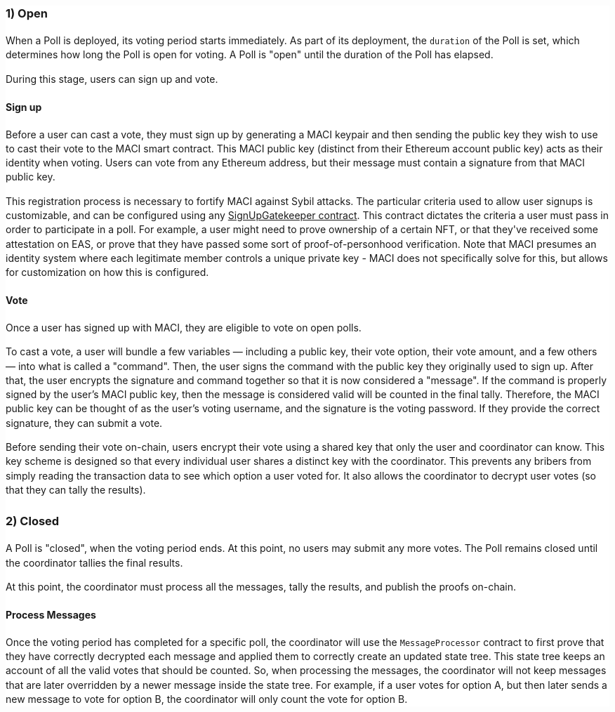 ### 1) Open

When a Poll is deployed, its voting period starts immediately. As part of its deployment, the `duration` of the Poll is set, which determines how long the Poll is open for voting. A Poll is "open" until the duration of the Poll has elapsed.

During this stage, users can sign up and vote.

#### Sign up

Before a user can cast a vote, they must sign up by generating a MACI keypair and then sending the public key they wish to use to cast their vote to the MACI smart contract. This MACI public key (distinct from their Ethereum account public key) acts as their identity when voting. Users can vote from any Ethereum address, but their message must contain a signature from that MACI public key.

This registration process is necessary to fortify MACI against Sybil attacks. The particular criteria used to allow user signups is customizable, and can be configured using any [SignUpGatekeeper contract](https://github.com/privacy-scaling-explorations/maci/blob/dev/packages/contracts/contracts/gatekeepers/SignUpGatekeeper.sol). This contract dictates the criteria a user must pass in order to participate in a poll. For example, a user might need to prove ownership of a certain NFT, or that they've received some attestation on EAS, or prove that they have passed some sort of proof-of-personhood verification. Note that MACI presumes an identity system where each legitimate member
controls a unique private key - MACI does not specifically solve for this, but allows for customization on how this is configured.

#### Vote

Once a user has signed up with MACI, they are eligible to vote on open polls.

To cast a vote, a user will bundle a few variables — including a public key, their vote option, their vote amount, and a few others — into what is called a "command". Then, the user signs the command with the public key they originally used to sign up. After that, the user encrypts the signature and command together so that it is now considered a "message". If the command is properly signed by the user’s MACI public key, then the message is considered valid will be counted in the final tally. Therefore, the MACI public key can be thought of as the user’s voting username, and the signature is the voting password. If they provide the correct signature, they can submit a vote.

Before sending their vote on-chain, users encrypt their vote using a shared key that only the user and coordinator can know. This key scheme is designed so that every individual user shares a distinct key with the coordinator. This prevents any bribers from simply reading the transaction data to see which option a user voted for. It also allows the coordinator to decrypt user votes (so that they can tally the results).

### 2) Closed

A Poll is "closed", when the voting period ends. At this point, no users may submit any more votes. The Poll remains closed until the coordinator tallies the final results.

At this point, the coordinator must process all the messages, tally the results, and publish the proofs on-chain.

#### Process Messages

Once the voting period has completed for a specific poll, the coordinator will use the `MessageProcessor` contract to first prove that they have correctly decrypted each message and applied them to correctly create an updated state tree. This state tree keeps an account of all the valid votes that should be counted. So, when processing the messages, the coordinator will not keep messages that are later overridden by a newer message inside the state tree. For example, if a user votes for option A, but then later sends a new message to vote for option B, the coordinator will only count the vote for option B.

